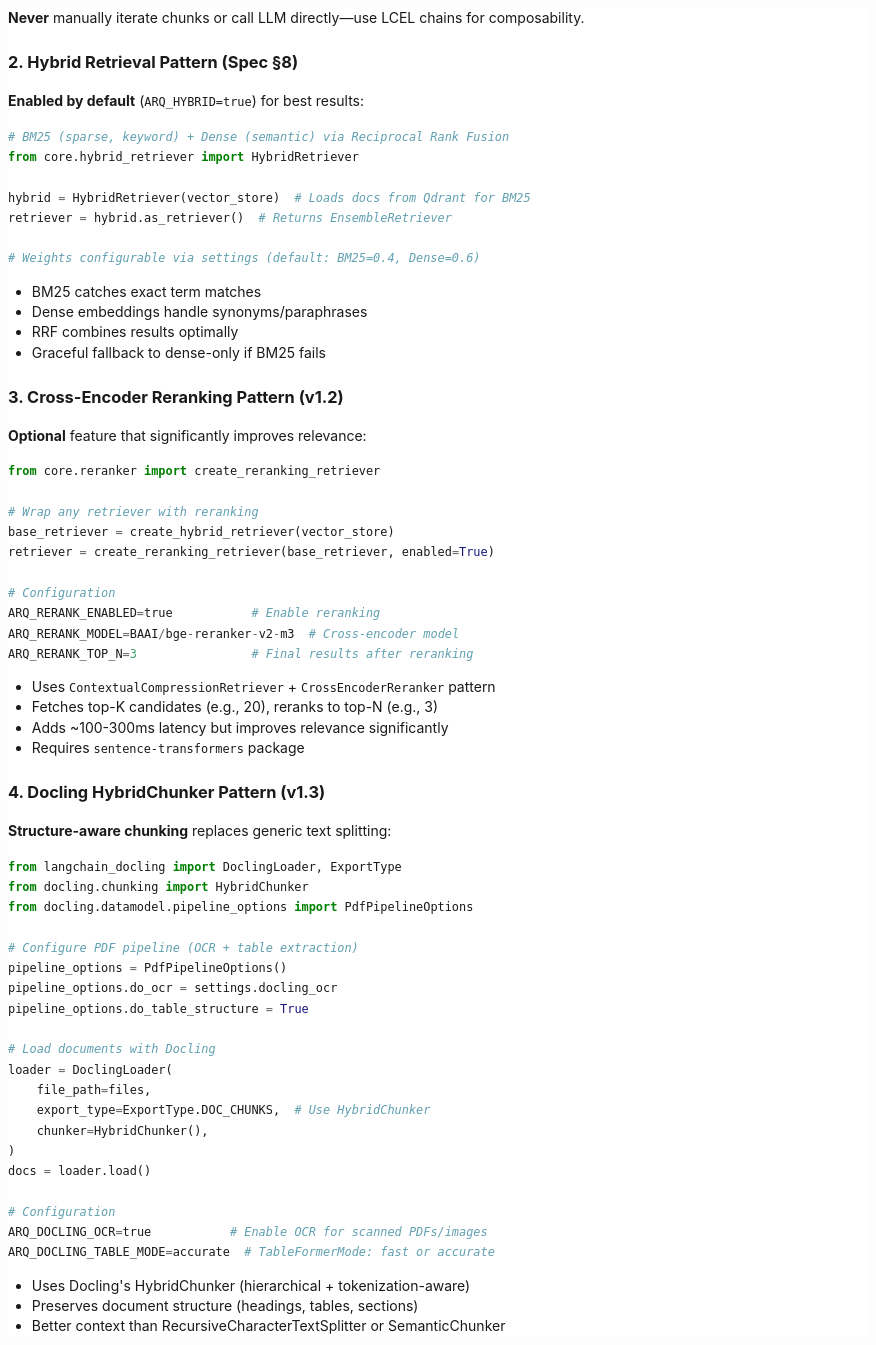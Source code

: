 **Never** manually iterate chunks or call LLM directly—use LCEL chains for composability.

### 2. Hybrid Retrieval Pattern (Spec §8)
**Enabled by default** (`ARQ_HYBRID=true`) for best results:
```python
# BM25 (sparse, keyword) + Dense (semantic) via Reciprocal Rank Fusion
from core.hybrid_retriever import HybridRetriever

hybrid = HybridRetriever(vector_store)  # Loads docs from Qdrant for BM25
retriever = hybrid.as_retriever()  # Returns EnsembleRetriever

# Weights configurable via settings (default: BM25=0.4, Dense=0.6)
```
- BM25 catches exact term matches
- Dense embeddings handle synonyms/paraphrases
- RRF combines results optimally
- Graceful fallback to dense-only if BM25 fails

### 3. Cross-Encoder Reranking Pattern (v1.2)
**Optional** feature that significantly improves relevance:
```python
from core.reranker import create_reranking_retriever

# Wrap any retriever with reranking
base_retriever = create_hybrid_retriever(vector_store)
retriever = create_reranking_retriever(base_retriever, enabled=True)

# Configuration
ARQ_RERANK_ENABLED=true           # Enable reranking
ARQ_RERANK_MODEL=BAAI/bge-reranker-v2-m3  # Cross-encoder model
ARQ_RERANK_TOP_N=3                # Final results after reranking
```
- Uses `ContextualCompressionRetriever` + `CrossEncoderReranker` pattern
- Fetches top-K candidates (e.g., 20), reranks to top-N (e.g., 3)
- Adds ~100-300ms latency but improves relevance significantly
- Requires `sentence-transformers` package

### 4. Docling HybridChunker Pattern (v1.3)
**Structure-aware chunking** replaces generic text splitting:
```python
from langchain_docling import DoclingLoader, ExportType
from docling.chunking import HybridChunker
from docling.datamodel.pipeline_options import PdfPipelineOptions

# Configure PDF pipeline (OCR + table extraction)
pipeline_options = PdfPipelineOptions()
pipeline_options.do_ocr = settings.docling_ocr
pipeline_options.do_table_structure = True

# Load documents with Docling
loader = DoclingLoader(
    file_path=files,
    export_type=ExportType.DOC_CHUNKS,  # Use HybridChunker
    chunker=HybridChunker(),
)
docs = loader.load()

# Configuration
ARQ_DOCLING_OCR=true           # Enable OCR for scanned PDFs/images
ARQ_DOCLING_TABLE_MODE=accurate  # TableFormerMode: fast or accurate
```
- Uses Docling's HybridChunker (hierarchical + tokenization-aware)
- Preserves document structure (headings, tables, sections)
- Better context than RecursiveCharacterTextSplitter or SemanticChunker